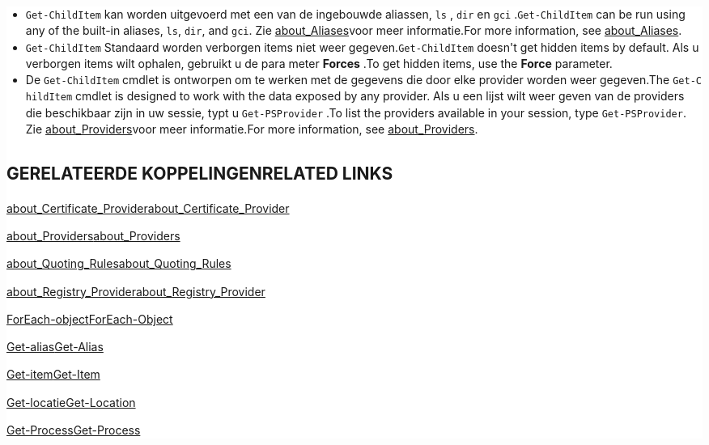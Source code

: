 - <span data-ttu-id="38162-311">`Get-ChildItem` kan worden uitgevoerd met een van de ingebouwde aliassen, `ls` , `dir` en `gci` .</span><span class="sxs-lookup"><span data-stu-id="38162-311">`Get-ChildItem` can be run using any of the built-in aliases, `ls`, `dir`, and `gci`.</span></span> <span data-ttu-id="38162-312">Zie [about_Aliases](../Microsoft.PowerShell.Core/About/about_Aliases.md)voor meer informatie.</span><span class="sxs-lookup"><span data-stu-id="38162-312">For more information, see [about_Aliases](../Microsoft.PowerShell.Core/About/about_Aliases.md).</span></span>
- <span data-ttu-id="38162-313">`Get-ChildItem` Standaard worden verborgen items niet weer gegeven.</span><span class="sxs-lookup"><span data-stu-id="38162-313">`Get-ChildItem` doesn't get hidden items by default.</span></span> <span data-ttu-id="38162-314">Als u verborgen items wilt ophalen, gebruikt u de para meter **Forces** .</span><span class="sxs-lookup"><span data-stu-id="38162-314">To get hidden items, use the **Force** parameter.</span></span>
- <span data-ttu-id="38162-315">De `Get-ChildItem` cmdlet is ontworpen om te werken met de gegevens die door elke provider worden weer gegeven.</span><span class="sxs-lookup"><span data-stu-id="38162-315">The `Get-ChildItem` cmdlet is designed to work with the data exposed by any provider.</span></span> <span data-ttu-id="38162-316">Als u een lijst wilt weer geven van de providers die beschikbaar zijn in uw sessie, typt u `Get-PSProvider` .</span><span class="sxs-lookup"><span data-stu-id="38162-316">To list the providers available in your session, type `Get-PSProvider`.</span></span>
  <span data-ttu-id="38162-317">Zie [about_Providers](../Microsoft.PowerShell.Core/About/about_Providers.md)voor meer informatie.</span><span class="sxs-lookup"><span data-stu-id="38162-317">For more information, see [about_Providers](../Microsoft.PowerShell.Core/About/about_Providers.md).</span></span>

## <span data-ttu-id="38162-318">GERELATEERDE KOPPELINGEN</span><span class="sxs-lookup"><span data-stu-id="38162-318">RELATED LINKS</span></span>

[<span data-ttu-id="38162-319">about_Certificate_Provider</span><span class="sxs-lookup"><span data-stu-id="38162-319">about_Certificate_Provider</span></span>](../Microsoft.PowerShell.Security/About/about_Certificate_Provider.md)

[<span data-ttu-id="38162-320">about_Providers</span><span class="sxs-lookup"><span data-stu-id="38162-320">about_Providers</span></span>](../Microsoft.PowerShell.Core/About/about_Providers.md)

[<span data-ttu-id="38162-321">about_Quoting_Rules</span><span class="sxs-lookup"><span data-stu-id="38162-321">about_Quoting_Rules</span></span>](../Microsoft.Powershell.Core/About/about_Quoting_Rules.md)

[<span data-ttu-id="38162-322">about_Registry_Provider</span><span class="sxs-lookup"><span data-stu-id="38162-322">about_Registry_Provider</span></span>](../Microsoft.PowerShell.Core/About/about_Registry_Provider.md)

[<span data-ttu-id="38162-323">ForEach-object</span><span class="sxs-lookup"><span data-stu-id="38162-323">ForEach-Object</span></span>](../Microsoft.PowerShell.Core/ForEach-Object.md)

[<span data-ttu-id="38162-324">Get-alias</span><span class="sxs-lookup"><span data-stu-id="38162-324">Get-Alias</span></span>](../Microsoft.PowerShell.Utility/Get-Alias.md)

[<span data-ttu-id="38162-325">Get-item</span><span class="sxs-lookup"><span data-stu-id="38162-325">Get-Item</span></span>](Get-Item.md)

[<span data-ttu-id="38162-326">Get-locatie</span><span class="sxs-lookup"><span data-stu-id="38162-326">Get-Location</span></span>](Get-Location.md)

[<span data-ttu-id="38162-327">Get-Process</span><span class="sxs-lookup"><span data-stu-id="38162-327">Get-Process</span></span>](Get-Process.md)
